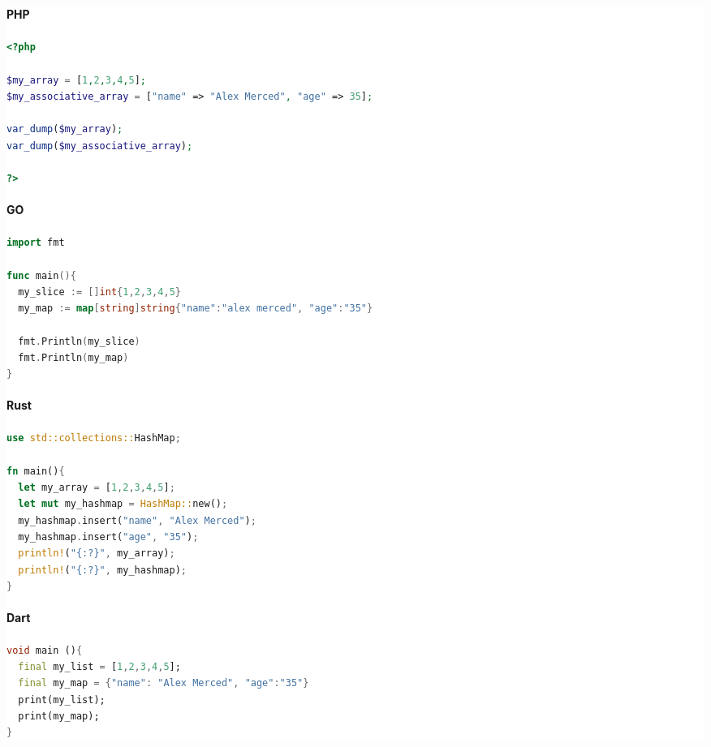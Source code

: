 #### PHP

```php
<?php

$my_array = [1,2,3,4,5];
$my_associative_array = ["name" => "Alex Merced", "age" => 35];

var_dump($my_array);
var_dump($my_associative_array);

?>
```

#### GO

```go
import fmt

func main(){
  my_slice := []int{1,2,3,4,5}
  my_map := map[string]string{"name":"alex merced", "age":"35"}

  fmt.Println(my_slice)
  fmt.Println(my_map)
}
```

#### Rust

```rust
use std::collections::HashMap;

fn main(){
  let my_array = [1,2,3,4,5];
  let mut my_hashmap = HashMap::new();
  my_hashmap.insert("name", "Alex Merced");
  my_hashmap.insert("age", "35");
  println!("{:?}", my_array);
  println!("{:?}", my_hashmap);
}

```

#### Dart

```dart
void main (){
  final my_list = [1,2,3,4,5];
  final my_map = {"name": "Alex Merced", "age":"35"}
  print(my_list);
  print(my_map);
}
```
